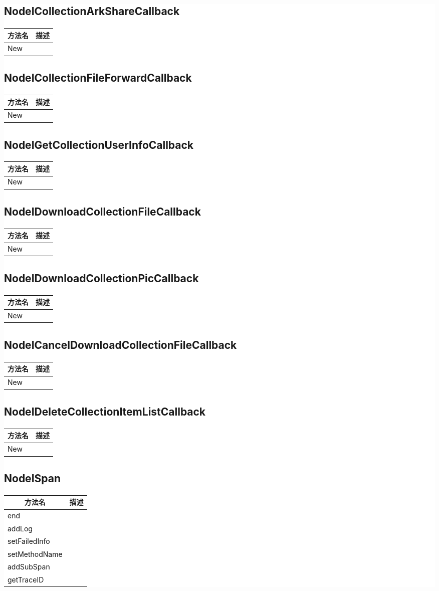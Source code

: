 ## NodeICollectionArkShareCallback

| 方法名 | 描述 |
|-------|-----|
| New | |

## NodeICollectionFileForwardCallback

| 方法名 | 描述 |
|-------|-----|
| New | |

## NodeIGetCollectionUserInfoCallback

| 方法名 | 描述 |
|-------|-----|
| New | |

## NodeIDownloadCollectionFileCallback

| 方法名 | 描述 |
|-------|-----|
| New | |

## NodeIDownloadCollectionPicCallback

| 方法名 | 描述 |
|-------|-----|
| New | |

## NodeICancelDownloadCollectionFileCallback

| 方法名 | 描述 |
|-------|-----|
| New | |

## NodeIDeleteCollectionItemListCallback

| 方法名 | 描述 |
|-------|-----|
| New | |

## NodeISpan

| 方法名 | 描述 |
|-------|-----|
| end | |
| addLog | |
| setFailedInfo | |
| setMethodName | |
| addSubSpan | |
| getTraceID | |